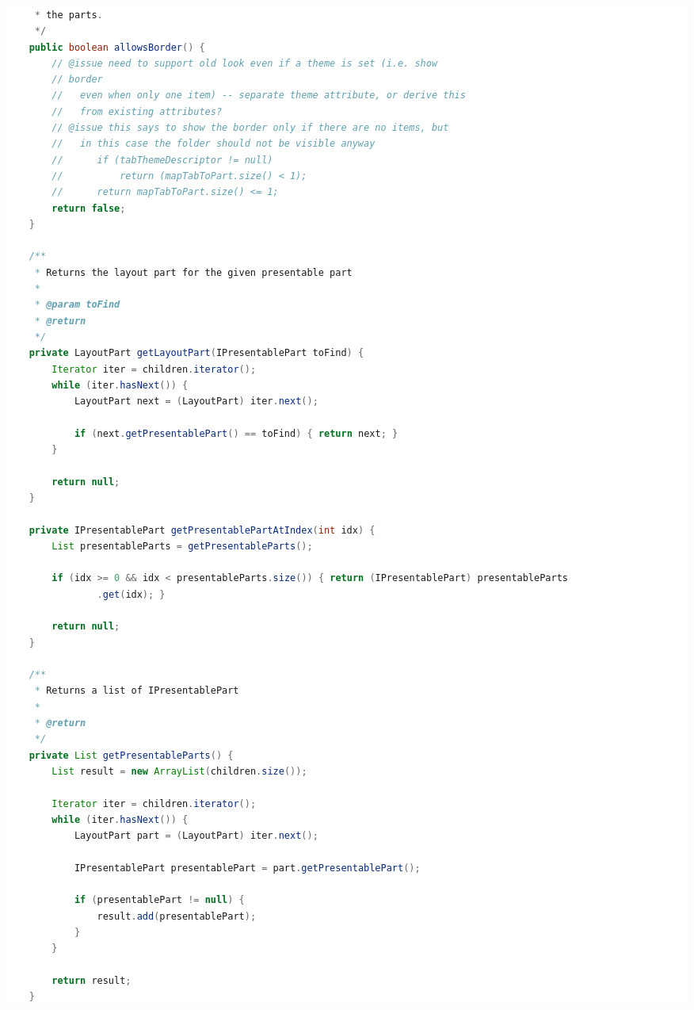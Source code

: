 ```java
     * the parts.
     */
    public boolean allowsBorder() {
        // @issue need to support old look even if a theme is set (i.e. show
        // border
        //   even when only one item) -- separate theme attribute, or derive this
        //   from existing attributes?
        // @issue this says to show the border only if there are no items, but
        //   in this case the folder should not be visible anyway
        //		if (tabThemeDescriptor != null)
        //			return (mapTabToPart.size() < 1);
        //		return mapTabToPart.size() <= 1;
        return false;
    }

    /**
     * Returns the layout part for the given presentable part
     * 
     * @param toFind
     * @return
     */
    private LayoutPart getLayoutPart(IPresentablePart toFind) {
        Iterator iter = children.iterator();
        while (iter.hasNext()) {
            LayoutPart next = (LayoutPart) iter.next();

            if (next.getPresentablePart() == toFind) { return next; }
        }

        return null;
    }

    private IPresentablePart getPresentablePartAtIndex(int idx) {
        List presentableParts = getPresentableParts();

        if (idx >= 0 && idx < presentableParts.size()) { return (IPresentablePart) presentableParts
                .get(idx); }

        return null;
    }

    /**
     * Returns a list of IPresentablePart
     * 
     * @return
     */
    private List getPresentableParts() {
        List result = new ArrayList(children.size());

        Iterator iter = children.iterator();
        while (iter.hasNext()) {
            LayoutPart part = (LayoutPart) iter.next();

            IPresentablePart presentablePart = part.getPresentablePart();

            if (presentablePart != null) {
                result.add(presentablePart);
            }
        }

        return result;
    }

```